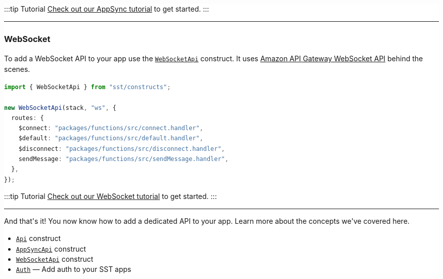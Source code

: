 :::tip Tutorial
[Check out our AppSync tutorial](https://sst.dev/examples/how-to-create-a-serverless-graphql-api-with-aws-appsync.html) to get started.
:::

---

### WebSocket

To add a WebSocket API to your app use the [`WebSocketApi`](constructs/WebSocketApi.md) construct. It uses [Amazon API Gateway WebSocket API](https://docs.aws.amazon.com/apigateway/latest/developerguide/apigateway-websocket-api.html) behind the scenes.

```ts title="stacks/Default.ts"
import { WebSocketApi } from "sst/constructs";

new WebSocketApi(stack, "ws", {
  routes: {
    $connect: "packages/functions/src/connect.handler",
    $default: "packages/functions/src/default.handler",
    $disconnect: "packages/functions/src/disconnect.handler",
    sendMessage: "packages/functions/src/sendMessage.handler",
  },
});
```

:::tip Tutorial
[Check out our WebSocket tutorial](https://sst.dev/examples/how-to-create-a-websocket-api-with-serverless.html) to get started.
:::

---

And that's it! You now know how to add a dedicated API to your app. Learn more about the concepts we've covered here.

- [`Api`](constructs/Api.md) construct
- [`AppSyncApi`](constructs/AppSyncApi.md) construct
- [`WebSocketApi`](constructs/WebSocketApi.md) construct
- [`Auth`](auth.md) — Add auth to your SST apps
